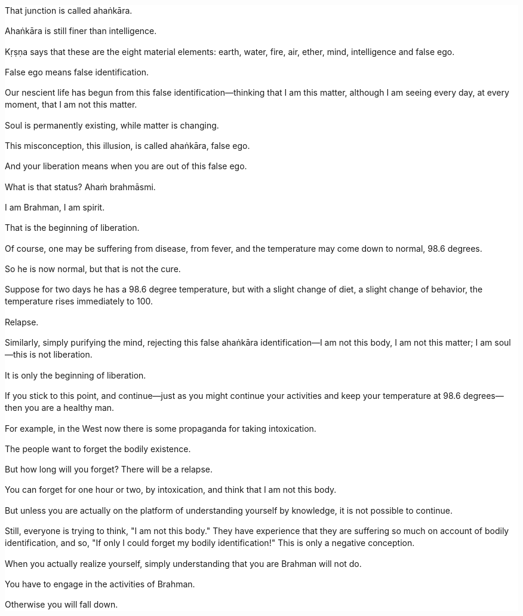That junction is called ahaṅkāra.

Ahaṅkāra is still finer than intelligence.

Kṛṣṇa says that these are the eight material elements: earth, water, fire, air, ether, mind, intelligence and false ego.

False ego means false identification.

Our nescient life has begun from this false identification—thinking that I am this matter, although I am seeing every day, at every moment, that I am not this matter.

Soul is permanently existing, while matter is changing.

This misconception, this illusion, is called ahaṅkāra, false ego.

And your liberation means when you are out of this false ego.

What is that status? Ahaṁ brahmāsmi.

I am Brahman, I am spirit.

That is the beginning of liberation.

Of course, one may be suffering from disease, from fever, and the temperature may come down to normal, 98.6 degrees.

So he is now normal, but that is not the cure.

Suppose for two days he has a 98.6 degree temperature, but with a slight change of diet, a slight change of behavior, the temperature rises immediately to 100.

Relapse.

Similarly, simply purifying the mind, rejecting this false ahaṅkāra identification—I am not this body, I am not this matter; I am soul—this is not liberation.

It is only the beginning of liberation.

If you stick to this point, and continue—just as you might continue your activities and keep your temperature at 98.6 degrees—then you are a healthy man.

For example, in the West now there is some propaganda for taking intoxication.

The people want to forget the bodily existence.

But how long will you forget? There will be a relapse.

You can forget for one hour or two, by intoxication, and think that I am not this body.

But unless you are actually on the platform of understanding yourself by knowledge, it is not possible to continue.

Still, everyone is trying to think, "I am not this body." They have experience that they are suffering so much on account of bodily identification, and so, "If only I could forget my bodily identification!" This is only a negative conception.

When you actually realize yourself, simply understanding that you are Brahman will not do.

You have to engage in the activities of Brahman.

Otherwise you will fall down.

